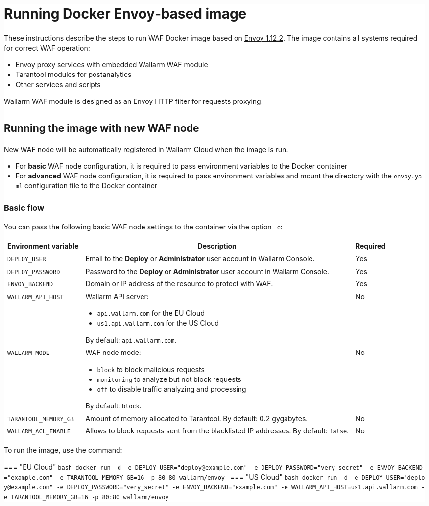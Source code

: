 # Running Docker Envoy‑based image

These instructions describe the steps to run WAF Docker image based on [Envoy 1.12.2](https://www.envoyproxy.io/docs/envoy/v1.12.2/). The image contains all systems required for correct WAF operation:

* Envoy proxy services with embedded Wallarm WAF module
* Tarantool modules for postanalytics
* Other services and scripts

Wallarm WAF module is designed as an Envoy HTTP filter for requests proxying.

## Running the image with new WAF node

New WAF node will be automatically registered in Wallarm Cloud when the image is run.

* For **basic** WAF node configuration, it is required to pass environment variables to the Docker container
* For **advanced** WAF node configuration, it is required to pass environment variables and mount the directory with the `envoy.yaml` configuration file to the Docker container

### Basic flow

You can pass the following basic WAF node settings to the container via the option `-e`:

Environment variable | Description| Required
--- | ---- | ----
`DEPLOY_USER` | Email to the **Deploy** or **Administrator** user account in Wallarm Console.| Yes
`DEPLOY_PASSWORD` | Password to the **Deploy** or **Administrator** user account in Wallarm Console. | Yes
`ENVOY_BACKEND` | Domain or IP address of the resource to protect with WAF. | Yes
`WALLARM_API_HOST` | Wallarm API server:<ul><li>`api.wallarm.com` for the EU Cloud</li><li>`us1.api.wallarm.com` for the US Cloud</li></ul>By default: `api.wallarm.com`. | No
`WALLARM_MODE` | WAF node mode:<ul><li>`block` to block malicious requests</li><li>`monitoring` to analyze but not block requests</li><li>`off` to disable traffic analyzing and processing</li></ul>By default: `block`. | No
`TARANTOOL_MEMORY_GB` | [Amount of memory](../../configuration-guides/allocate-resources-for-waf-node.md) allocated to Tarantool. By default: 0.2 gygabytes. | No
`WALLARM_ACL_ENABLE` | Allows to block requests sent from the [blacklisted](../../../user-guides/blacklist.md) IP addresses. By default: `false`. | No 

To run the image, use the command:

=== "EU Cloud"
    ```bash
    docker run -d -e DEPLOY_USER="deploy@example.com" -e DEPLOY_PASSWORD="very_secret" -e ENVOY_BACKEND="example.com" -e TARANTOOL_MEMORY_GB=16 -p 80:80 wallarm/envoy
    ```
=== "US Cloud"
    ```bash
    docker run -d -e DEPLOY_USER="deploy@example.com" -e DEPLOY_PASSWORD="very_secret" -e ENVOY_BACKEND="example.com" -e WALLARM_API_HOST=us1.api.wallarm.com -e TARANTOOL_MEMORY_GB=16 -p 80:80 wallarm/envoy
    ```
